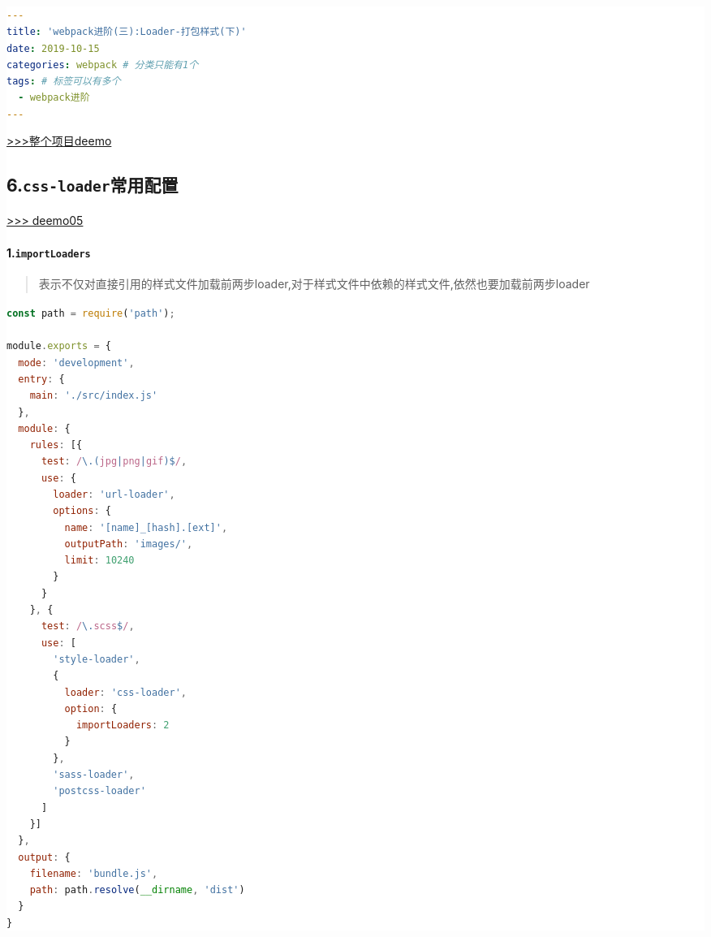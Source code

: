 ```yaml
---
title: 'webpack进阶(三):Loader-打包样式(下)'
date: 2019-10-15
categories: webpack # 分类只能有1个
tags: # 标签可以有多个
  - webpack进阶
---
```




[>>>整个项目deemo](https://github.com/lailailee/webpack4.0-advanced)


## 6.`css-loader`常用配置
[>>> deemo05](https://github.com/lailailee/webpack4.0-advanced/tree/master/deemo/deemo05-complex-css-modules)
#### 1.`importLoaders`
> 表示不仅对直接引用的样式文件加载前两步loader,对于样式文件中依赖的样式文件,依然也要加载前两步loader

```js
const path = require('path');

module.exports = {
  mode: 'development',
  entry: {
    main: './src/index.js'
  },
  module: {
    rules: [{
      test: /\.(jpg|png|gif)$/,
      use: {
        loader: 'url-loader',
        options: {
          name: '[name]_[hash].[ext]',
          outputPath: 'images/',
          limit: 10240
        }
      }
    }, {
      test: /\.scss$/,
      use: [
        'style-loader',
        {
          loader: 'css-loader',
          option: {
            importLoaders: 2
          }
        },
        'sass-loader',
        'postcss-loader'
      ]
    }]
  },
  output: {
    filename: 'bundle.js',
    path: path.resolve(__dirname, 'dist')
  }
}
```
